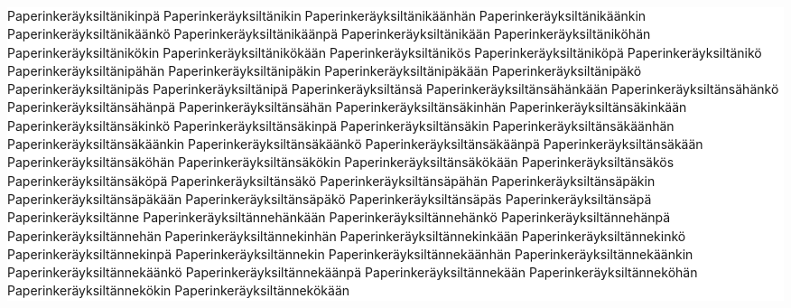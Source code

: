Paperinkeräyksiltänikinpä
Paperinkeräyksiltänikin
Paperinkeräyksiltänikäänhän
Paperinkeräyksiltänikäänkin
Paperinkeräyksiltänikäänkö
Paperinkeräyksiltänikäänpä
Paperinkeräyksiltänikään
Paperinkeräyksiltäniköhän
Paperinkeräyksiltänikökin
Paperinkeräyksiltänikökään
Paperinkeräyksiltänikös
Paperinkeräyksiltäniköpä
Paperinkeräyksiltänikö
Paperinkeräyksiltänipähän
Paperinkeräyksiltänipäkin
Paperinkeräyksiltänipäkään
Paperinkeräyksiltänipäkö
Paperinkeräyksiltänipäs
Paperinkeräyksiltänipä
Paperinkeräyksiltänsä
Paperinkeräyksiltänsähänkään
Paperinkeräyksiltänsähänkö
Paperinkeräyksiltänsähänpä
Paperinkeräyksiltänsähän
Paperinkeräyksiltänsäkinhän
Paperinkeräyksiltänsäkinkään
Paperinkeräyksiltänsäkinkö
Paperinkeräyksiltänsäkinpä
Paperinkeräyksiltänsäkin
Paperinkeräyksiltänsäkäänhän
Paperinkeräyksiltänsäkäänkin
Paperinkeräyksiltänsäkäänkö
Paperinkeräyksiltänsäkäänpä
Paperinkeräyksiltänsäkään
Paperinkeräyksiltänsäköhän
Paperinkeräyksiltänsäkökin
Paperinkeräyksiltänsäkökään
Paperinkeräyksiltänsäkös
Paperinkeräyksiltänsäköpä
Paperinkeräyksiltänsäkö
Paperinkeräyksiltänsäpähän
Paperinkeräyksiltänsäpäkin
Paperinkeräyksiltänsäpäkään
Paperinkeräyksiltänsäpäkö
Paperinkeräyksiltänsäpäs
Paperinkeräyksiltänsäpä
Paperinkeräyksiltänne
Paperinkeräyksiltännehänkään
Paperinkeräyksiltännehänkö
Paperinkeräyksiltännehänpä
Paperinkeräyksiltännehän
Paperinkeräyksiltännekinhän
Paperinkeräyksiltännekinkään
Paperinkeräyksiltännekinkö
Paperinkeräyksiltännekinpä
Paperinkeräyksiltännekin
Paperinkeräyksiltännekäänhän
Paperinkeräyksiltännekäänkin
Paperinkeräyksiltännekäänkö
Paperinkeräyksiltännekäänpä
Paperinkeräyksiltännekään
Paperinkeräyksiltänneköhän
Paperinkeräyksiltännekökin
Paperinkeräyksiltännekökään